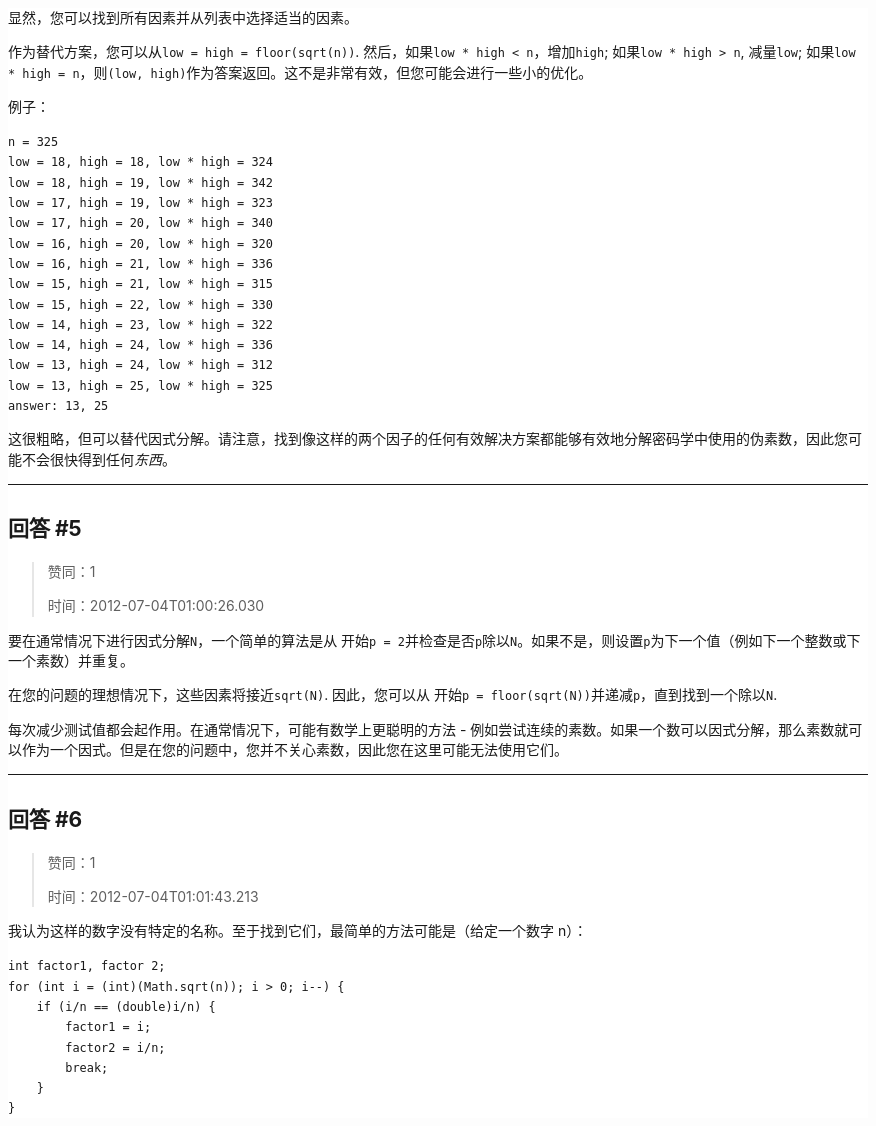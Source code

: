 显然，您可以找到所有因素并从列表中选择适当的因素。

作为替代方案，您可以从`low = high = floor(sqrt(n))`. 然后，如果`low * high < n`，增加`high`; 如果`low * high > n`, 减量`low`; 如果`low * high = n`，则`(low, high)`作为答案返回。这不是非常有效，但您可能会进行一些小的优化。

例子：

```
n = 325
low = 18, high = 18, low * high = 324
low = 18, high = 19, low * high = 342
low = 17, high = 19, low * high = 323
low = 17, high = 20, low * high = 340
low = 16, high = 20, low * high = 320
low = 16, high = 21, low * high = 336
low = 15, high = 21, low * high = 315
low = 15, high = 22, low * high = 330
low = 14, high = 23, low * high = 322
low = 14, high = 24, low * high = 336
low = 13, high = 24, low * high = 312
low = 13, high = 25, low * high = 325
answer: 13, 25 
```

这很粗略，但可以替代因式分解。请注意，找到像这样的两个因子的任何有效解决方案都能够有效地分解密码学中使用的伪素数，因此您可能不会很快得到任何*东西*。

* * *

## 回答 #5

> 赞同：1
> 
> 时间：2012-07-04T01:00:26.030

要在通常情况下进行因式分解`N`，一个简单的算法是从 开始`p = 2`并检查是否`p`除以`N`。如果不是，则设置`p`为下一个值（例如下一个整数或下一个素数）并重复。

在您的问题的理想情况下，这些因素将接近`sqrt(N)`. 因此，您可以从 开始`p = floor(sqrt(N))`并递减`p`，直到找到一个除以`N`.

每次减少测试值都会起作用。在通常情况下，可能有数学上更聪明的方法 - 例如尝试连续的素数。如果一个数可以因式分解，那么素数就可以作为一个因式。但是在您的问题中，您并不关心素数，因此您在这里可能无法使用它们。

* * *

## 回答 #6

> 赞同：1
> 
> 时间：2012-07-04T01:01:43.213

我认为这样的数字没有特定的名称。至于找到它们，最简单的方法可能是（给定一个数字 n）：

```
int factor1, factor 2;
for (int i = (int)(Math.sqrt(n)); i > 0; i--) {
    if (i/n == (double)i/n) {
        factor1 = i;
        factor2 = i/n;
        break;
    }
} 
```
